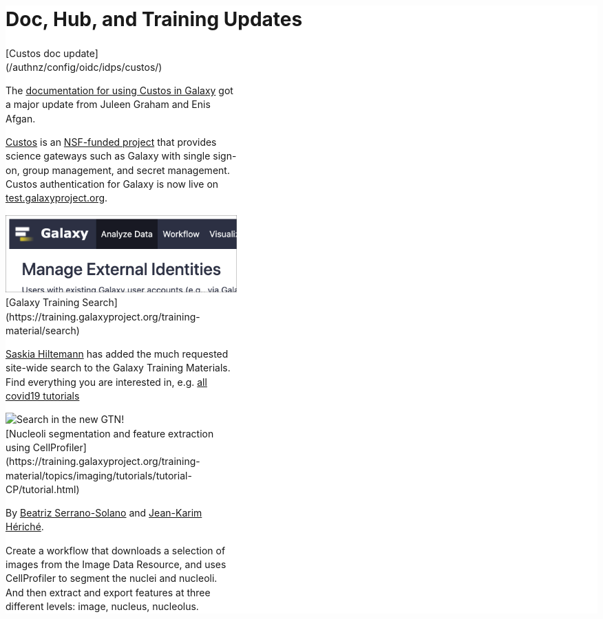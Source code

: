 </div>


# Doc, Hub, and Training Updates

<div class="card-deck">

<div class="card border-info"  style="min-width: 16rem; max-width: 24rem">
<div class="card-header">[Custos doc update](/authnz/config/oidc/idps/custos/)</div>

The [documentation for using Custos in Galaxy](/authnz/config/oidc/idps/custos/) got a major update from Juleen Graham and Enis Afgan.

[Custos](https://airavata.apache.org/custos/) is an [NSF-funded
project](https://www.nsf.gov/awardsearch/showAward?AWD_ID=1840003&HistoricalAwards=false) that provides science gateways such as Galaxy with single sign-on, group management, and secret management. Custos authentication for Galaxy is now live on [test.galaxyproject.org](https://test.galaxyproject.org/).

<img class="card-img-bottom" src="custos-stripe.png" alt="Custos" />
</div>


<div class="card border-info"  style="min-width: 16rem; max-width: 24rem">
<div class="card-header">[Galaxy Training Search](https://training.galaxyproject.org/training-material/search)</div>

[Saskia Hiltemann](https://training.galaxyproject.org/training-material/hall-of-fame/shiltemann) has added the much requested site-wide search to the Galaxy Training Materials. Find everything you are interested in, e.g. [all covid19 tutorials](https://training.galaxyproject.org/search?query=covid)

<img class="card-img-bottom" src="https://user-images.githubusercontent.com/2563865/86033585-752ce480-ba39-11ea-9235-dc93046788ff.gif" alt="Search in the new GTN!" />
</div>

<div class="card border-info"  style="min-width: 16rem; max-width: 24rem">
<div class="card-header">[Nucleoli segmentation and feature extraction using CellProfiler](https://training.galaxyproject.org/training-material/topics/imaging/tutorials/tutorial-CP/tutorial.html)</div>

By [Beatriz Serrano-Solano](https://training.galaxyproject.org/training-material/hall-of-fame/beatrizserrano) and [Jean-Karim Hériché](https://training.galaxyproject.org/training-material/hall-of-fame/jkh1).

Create a workflow that downloads a selection of images from the Image Data Resource, and uses CellProfiler to segment the nuclei and nucleoli. And then extract and export features at three different levels: image, nucleus, nucleolus.
